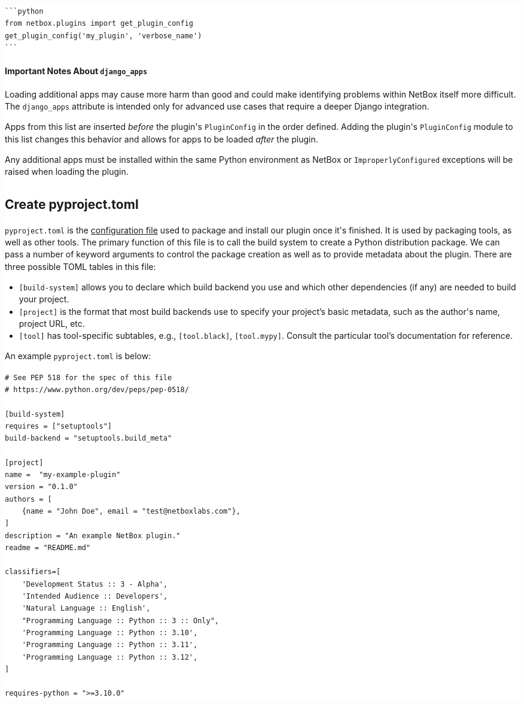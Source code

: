     ```python
    from netbox.plugins import get_plugin_config
    get_plugin_config('my_plugin', 'verbose_name')
    ```

#### Important Notes About `django_apps`

Loading additional apps may cause more harm than good and could make identifying problems within NetBox itself more difficult. The `django_apps` attribute is intended only for advanced use cases that require a deeper Django integration.

Apps from this list are inserted *before* the plugin's `PluginConfig` in the order defined. Adding the plugin's `PluginConfig` module to this list changes this behavior and allows for apps to be loaded *after* the plugin.

Any additional apps must be installed within the same Python environment as NetBox or `ImproperlyConfigured` exceptions will be raised when loading the plugin.

## Create pyproject.toml

`pyproject.toml` is the [configuration file](https://packaging.python.org/en/latest/guides/writing-pyproject-toml/) used to package and install our plugin once it's finished. It is used by packaging tools, as well as other tools. The primary function of this file is to call the build system to create a Python distribution package. We can pass a number of keyword arguments to control the package creation as well as to provide metadata about the plugin. There are three possible TOML tables in this file:

* `[build-system]` allows you to declare which build backend you use and which other dependencies (if any) are needed to build your project.
* `[project]` is the format that most build backends use to specify your project’s basic metadata, such as the author's name, project URL, etc.
* `[tool]` has tool-specific subtables, e.g., `[tool.black]`, `[tool.mypy]`. Consult the particular tool’s documentation for reference.

An example `pyproject.toml` is below:

```
# See PEP 518 for the spec of this file
# https://www.python.org/dev/peps/pep-0518/

[build-system]
requires = ["setuptools"]
build-backend = "setuptools.build_meta"

[project]
name =  "my-example-plugin"
version = "0.1.0"
authors = [
    {name = "John Doe", email = "test@netboxlabs.com"},
]
description = "An example NetBox plugin."
readme = "README.md"

classifiers=[
    'Development Status :: 3 - Alpha',
    'Intended Audience :: Developers',
    'Natural Language :: English',
    "Programming Language :: Python :: 3 :: Only",
    'Programming Language :: Python :: 3.10',
    'Programming Language :: Python :: 3.11',
    'Programming Language :: Python :: 3.12',
]

requires-python = ">=3.10.0"

```
